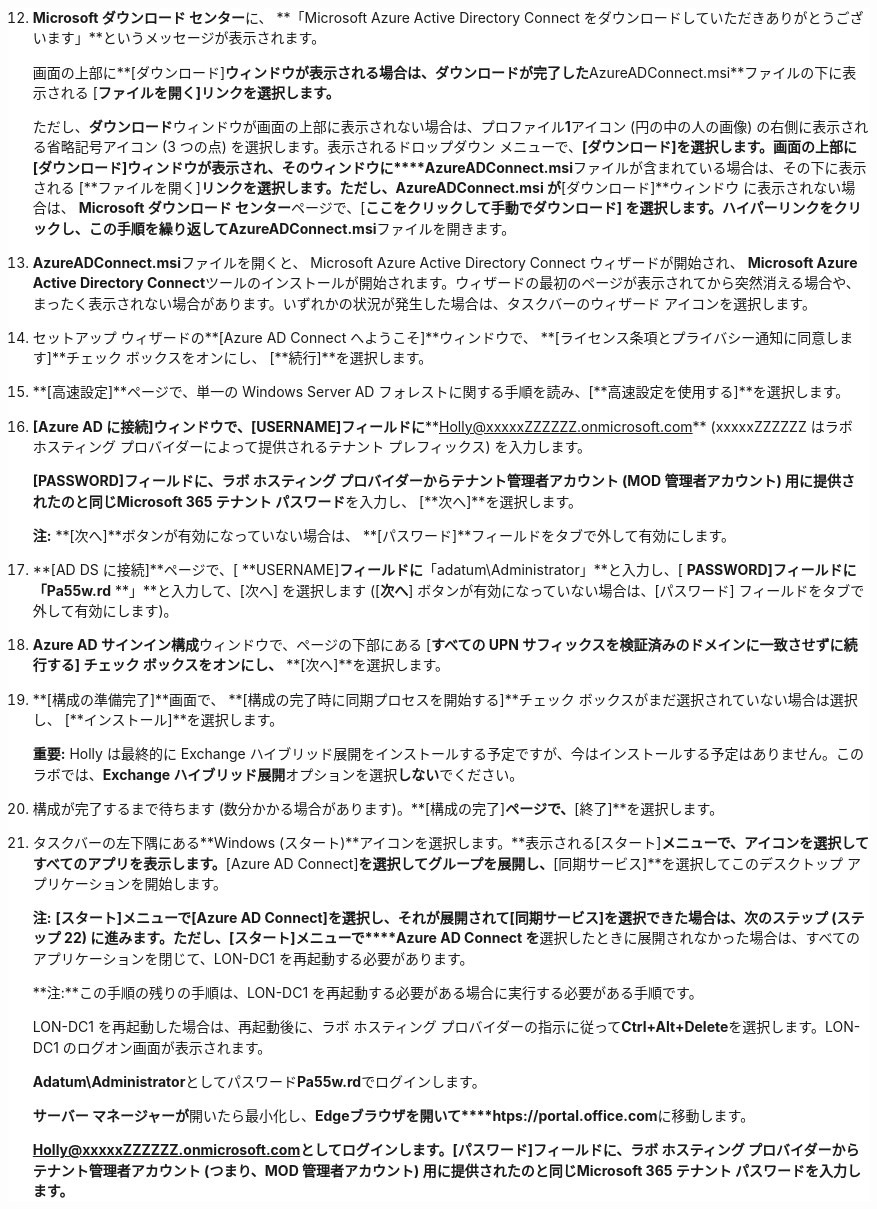 12. **Microsoft ダウンロード センター**に、 **「Microsoft Azure Active Directory Connect をダウンロードしていただきありがとうございます」**というメッセージが表示されます。

    画面の上部に**[ダウンロード]**ウィンドウが表示される場合は、ダウンロードが完了した**AzureADConnect.msi**ファイルの下に表示される [**ファイルを開く]リンクを選択します。**

    ただし、**ダウンロード**ウィンドウが画面の上部に表示されない場合は、プロファイル**1**アイコン (円の中の人の画像) の右側に表示される省略記号アイコン (3 つの点) を選択します。表示されるドロップダウン メニューで、**[ダウンロード]**を選択します。画面の上部に**[ダウンロード]ウィンドウが表示され、そのウィンドウに****AzureADConnect.msi**ファイルが含まれている場合は、その下に表示される [**ファイルを開く]**リンクを選択します。ただし、**AzureADConnect.msi が****[ダウンロード]**ウィンドウ に表示されない場合は、 **Microsoft ダウンロード センター**ページで、[**ここをクリックして手動でダウンロード] を選択します。**ハイパーリンクをクリックし、この手順を繰り返して**AzureADConnect.msi**ファイルを開きます。

13. **AzureADConnect.msi**ファイルを開くと、 Microsoft Azure Active Directory Connect ウィザードが開始され、 **Microsoft Azure Active Directory Connect**ツールのインストールが開始されます。ウィザードの最初のページが表示されてから突然消える場合や、まったく表示されない場合があります。いずれかの状況が発生した場合は、タスクバーのウィザード アイコンを選択します。

14. セットアップ ウィザードの**[Azure AD Connect へようこそ]**ウィンドウで、 **[ライセンス条項とプライバシー通知に同意します]**チェック ボックスをオンにし、 [**続行]**を選択します。

15. **[高速設定]**ページで、単一の Windows Server AD フォレストに関する手順を読み、[**高速設定を使用する]**を選択します。

16. **[Azure AD に接続]**ウィンドウで、**[USERNAME]フィールドに****[Holly@xxxxxZZZZZZ.onmicrosoft.com](mailto:Holly@xxxxxZZZZZZ.onmicrosoft.com)** (xxxxxZZZZZZ はラボ ホスティング プロバイダーによって提供されるテナント プレフィックス) を入力します。

    **[PASSWORD]**フィールドに、ラボ ホスティング プロバイダーからテナント管理者アカウント (MOD 管理者アカウント) 用に提供されたのと同じ**Microsoft 365 テナント パスワード**を入力し、 [**次へ]**を選択します。

    **注:** **[次へ]**ボタンが有効になっていない場合は、 **[パスワード]**フィールドをタブで外して有効にします。

17. **[AD DS に接続]**ページで、[ **USERNAME]**フィールドに**「adatum\Administrator」**と入力し、[ **PASSWORD]**フィールドに**「Pa55w.rd** **」**と入力して、[次へ] を選択します ([**次へ**] ボタンが有効になっていない場合は、[パスワード] フィールドをタブで外して有効にします)。

18. **Azure AD サインイン構成**ウィンドウで、ページの下部にある [**すべての UPN サフィックスを検証済みのドメインに一致させずに続行する] チェック ボックスをオンにし、** **[次へ]**を選択します。

19. **[構成の準備完了]**画面で、 **[構成の完了時に同期プロセスを開始する]**チェック ボックスがまだ選択されていない場合は選択し、 [**インストール]**を選択します。

    **重要:** Holly は最終的に Exchange ハイブリッド展開をインストールする予定ですが、今はインストールする予定はありません。このラボでは、**Exchange ハイブリッド展開**オプションを選択**しない**でください。

20. 構成が完了するまで待ちます (数分かかる場合があります)。**[構成の完了]**ページで、**[終了]**を選択します。

21. タスクバーの左下隅にある**Windows (スタート)**アイコンを選択します。**表示される[スタート]**メニューで、アイコンを選択してすべてのアプリを表示します。**[Azure AD Connect]**を選択してグループを展開し、**[同期サービス]**を選択してこのデスクトップ アプリケーションを開始します。

    **注:** **[スタート]**メニューで**[Azure AD Connect]**を選択し、それが展開されて**[同期サービス]**を選択できた場合は、次のステップ (ステップ 22) に進みます。ただし、**[スタート]メニューで****Azure AD Connect を**選択したときに展開されなかった場合は、すべてのアプリケーションを閉じて、LON-DC1 を再起動する必要があります。

    **注:**この手順の残りの手順は、LON-DC1 を再起動する必要がある場合に実行する必要がある手順です。

    LON-DC1 を再起動した場合は、再起動後に、ラボ ホスティング プロバイダーの指示に従って**Ctrl+Alt+Delete**を選択します。LON-DC1 のログオン画面が表示されます。

    **Adatum\Administrator**としてパスワード**Pa55w.rd**でログインします。

    **サーバー マネージャーが**開いたら最小化し、**Edgeブラウザを開いて****htps://portal.office.com**に移動します。

    **[Holly@xxxxxZZZZZZ.onmicrosoft.com](mailto:Holly@xxxxxZZZZZZ.onmicrosoft.com)**としてログインします。**[パスワード]**フィールドに、ラボ ホスティング プロバイダーからテナント管理者アカウント (つまり、MOD 管理者アカウント) 用に提供されたのと同じ**Microsoft 365 テナント パスワードを入力します。**

